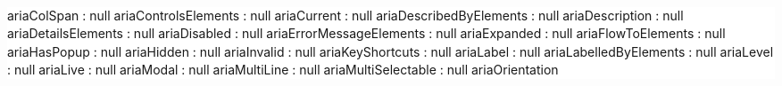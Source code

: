 ariaColSpan
: 
null
ariaControlsElements
: 
null
ariaCurrent
: 
null
ariaDescribedByElements
: 
null
ariaDescription
: 
null
ariaDetailsElements
: 
null
ariaDisabled
: 
null
ariaErrorMessageElements
: 
null
ariaExpanded
: 
null
ariaFlowToElements
: 
null
ariaHasPopup
: 
null
ariaHidden
: 
null
ariaInvalid
: 
null
ariaKeyShortcuts
: 
null
ariaLabel
: 
null
ariaLabelledByElements
: 
null
ariaLevel
: 
null
ariaLive
: 
null
ariaModal
: 
null
ariaMultiLine
: 
null
ariaMultiSelectable
: 
null
ariaOrientation
